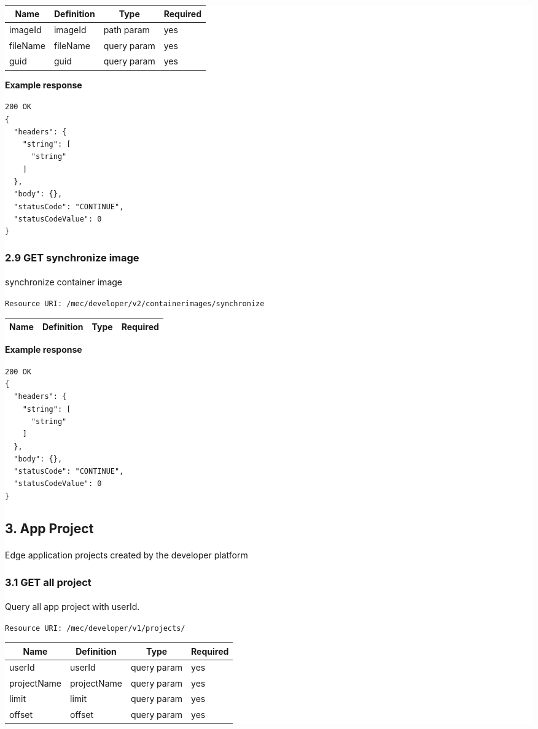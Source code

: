 |Name|Definition|Type|Required|
|-------------|-------------|------------|------------|
|imageId|imageId|path param|yes|
|fileName|fileName|query param|yes|
|guid|guid|query param|yes|

**Example response**
```
200 OK
{
  "headers": {
    "string": [
      "string"
    ]
  },
  "body": {},
  "statusCode": "CONTINUE",
  "statusCodeValue": 0
}
```
### 2.9 GET synchronize image 
synchronize container image 
```
Resource URI: /mec/developer/v2/containerimages/synchronize
```
|Name|Definition|Type|Required|
|-------------|-------------|------------|------------|


**Example response**
```
200 OK
{
  "headers": {
    "string": [
      "string"
    ]
  },
  "body": {},
  "statusCode": "CONTINUE",
  "statusCodeValue": 0
}
```
## 3. App Project
Edge application projects created by the developer platform
### 3.1 GET all project
Query all app project with userId.
```
Resource URI: /mec/developer/v1/projects/
```
|Name|Definition|Type|Required|
|-------------|-------------|------------|------------|
|userId|userId|query param|yes|
|projectName|projectName|query param|yes|
|limit|limit|query param|yes|
|offset|offset|query param|yes|
